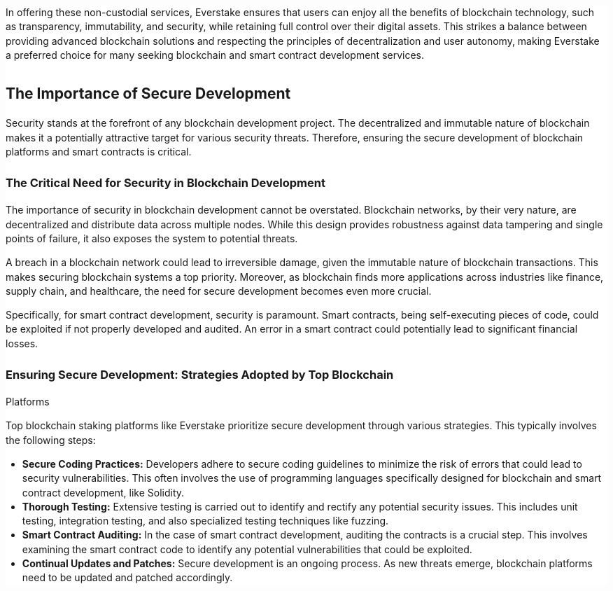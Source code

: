 In offering these non-custodial services, Everstake ensures that users can
enjoy all the benefits of blockchain technology, such as transparency,
immutability, and security, while retaining full control over their digital
assets. This strikes a balance between providing advanced blockchain solutions
and respecting the principles of decentralization and user autonomy, making
Everstake a preferred choice for many seeking blockchain and smart contract
development services.

##  The Importance of Secure Development

Security stands at the forefront of any blockchain development project. The
decentralized and immutable nature of blockchain makes it a potentially
attractive target for various security threats. Therefore, ensuring the secure
development of blockchain platforms and smart contracts is critical.

###  The Critical Need for Security in Blockchain Development

The importance of security in blockchain development cannot be overstated.
Blockchain networks, by their very nature, are decentralized and distribute
data across multiple nodes. While this design provides robustness against data
tampering and single points of failure, it also exposes the system to
potential threats.

A breach in a blockchain network could lead to irreversible damage, given the
immutable nature of blockchain transactions. This makes securing blockchain
systems a top priority. Moreover, as blockchain finds more applications across
industries like finance, supply chain, and healthcare, the need for secure
development becomes even more crucial.

Specifically, for smart contract development, security is paramount. Smart
contracts, being self-executing pieces of code, could be exploited if not
properly developed and audited. An error in a smart contract could potentially
lead to significant financial losses.

###  Ensuring Secure Development: Strategies Adopted by Top Blockchain
Platforms

Top blockchain staking platforms like Everstake prioritize secure development
through various strategies. This typically involves the following steps:

  * **Secure Coding Practices:** Developers adhere to secure coding guidelines to minimize the risk of errors that could lead to security vulnerabilities. This often involves the use of programming languages specifically designed for blockchain and smart contract development, like Solidity. 
  * **Thorough Testing:** Extensive testing is carried out to identify and rectify any potential security issues. This includes unit testing, integration testing, and also specialized testing techniques like fuzzing. 
  * **Smart Contract Auditing:** In the case of smart contract development, auditing the contracts is a crucial step. This involves examining the smart contract code to identify any potential vulnerabilities that could be exploited. 
  * **Continual Updates and Patches:** Secure development is an ongoing process. As new threats emerge, blockchain platforms need to be updated and patched accordingly. 
